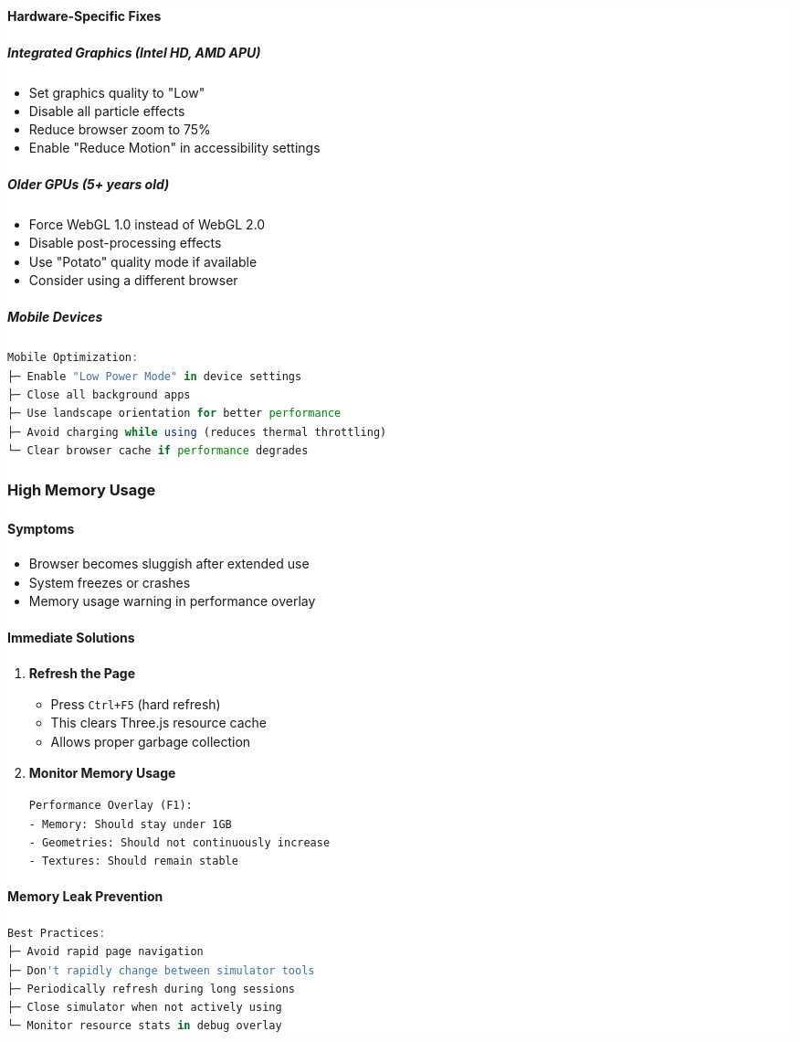 #### Hardware-Specific Fixes

##### Integrated Graphics (Intel HD, AMD APU)
- Set graphics quality to "Low"
- Disable all particle effects
- Reduce browser zoom to 75%
- Enable "Reduce Motion" in accessibility settings

##### Older GPUs (5+ years old)
- Force WebGL 1.0 instead of WebGL 2.0
- Disable post-processing effects
- Use "Potato" quality mode if available
- Consider using a different browser

##### Mobile Devices
```typescript
Mobile Optimization:
├─ Enable "Low Power Mode" in device settings
├─ Close all background apps
├─ Use landscape orientation for better performance
├─ Avoid charging while using (reduces thermal throttling)
└─ Clear browser cache if performance degrades
```

### High Memory Usage

#### Symptoms
- Browser becomes sluggish after extended use
- System freezes or crashes
- Memory usage warning in performance overlay

#### Immediate Solutions
1. **Refresh the Page**
   - Press `Ctrl+F5` (hard refresh)
   - This clears Three.js resource cache
   - Allows proper garbage collection

2. **Monitor Memory Usage**
   ```
   Performance Overlay (F1):
   - Memory: Should stay under 1GB
   - Geometries: Should not continuously increase
   - Textures: Should remain stable
   ```

#### Memory Leak Prevention
```typescript
Best Practices:
├─ Avoid rapid page navigation
├─ Don't rapidly change between simulator tools
├─ Periodically refresh during long sessions
├─ Close simulator when not actively using
└─ Monitor resource stats in debug overlay
```
